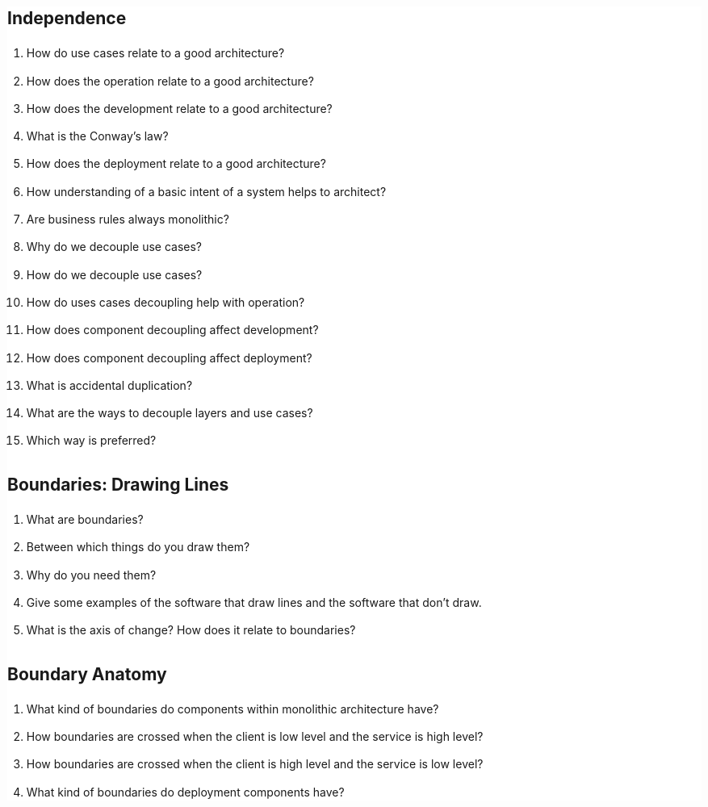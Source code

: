 
<a id="orgb986bf6"></a>

## Independence

1.  How do use cases relate to a good architecture?

2.  How does the operation relate to a good architecture?

3.  How does the development relate to a good architecture?

4.  What is the Conway&rsquo;s law?

5.  How does the deployment relate to a good architecture?

6.  How understanding of a basic intent of a system helps to architect?

7.  Are business rules always monolithic?

8.  Why do we decouple use cases?

9.  How do we decouple use cases?

10. How do uses cases decoupling help with operation?

11. How does component decoupling affect development?

12. How does component decoupling affect deployment?

13. What is accidental duplication?

14. What are the ways to decouple layers and use cases?

15. Which way is preferred?


<a id="org0008a8e"></a>

## Boundaries: Drawing Lines

1.  What are boundaries?

2.  Between which things  do you draw them?

3.  Why do you need them?

4.  Give some examples of the software that draw lines and the software that don&rsquo;t draw.

5.  What is the axis of change? How does it relate to boundaries?


<a id="org53830d7"></a>

## Boundary Anatomy

1.  What kind of boundaries do components within monolithic architecture have?

2.  How boundaries are crossed when the client is low level and the service is high level?

3.  How boundaries are crossed when the client is high level and the service is low level?

4.  What kind of boundaries do deployment components have?
